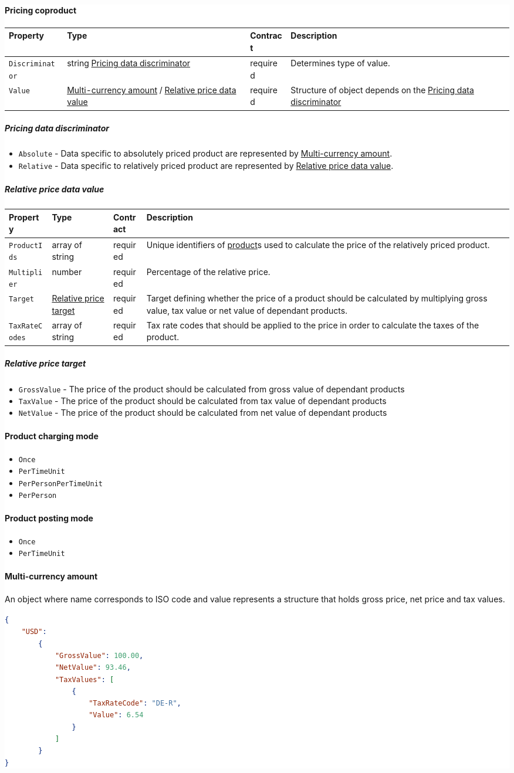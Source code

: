#### Pricing coproduct

| Property | Type | Contract | Description |
| :--- | :--- | :--- | :--- |
| `Discriminator` | string [Pricing data discriminator](./operations.md#pricing-discriminator) | required | Determines type of value. |
| `Value` | [Multi-currency amount](./operations.md#multi-currency-amount) / [Relative price data value](./operations.md#relative-price-data-value) | required | Structure of object depends on the [Pricing data discriminator](./operations.md#pricing-discriminator) |

##### Pricing data discriminator

* `Absolute` - Data specific to absolutely priced product are represented by [Multi-currency amount](./operations.md#multi-currency-amount).
* `Relative` - Data specific to relatively priced product are represented by [Relative price data value](./operations.md#relative-price-data-value).

##### Relative price data value

| Property | Type | Contract | Description |
| :--- | :--- | :--- | :--- |
| `ProductIds` | array of string | required | Unique identifiers of [product](./operations.md#product)s used to calculate the price of the relatively priced product. |
| `Multiplier` | number | required | Percentage of the relative price. |
| `Target` | [Relative price target](./operations.md#relative-price-target) | required | Target defining whether the price of a product should be calculated by multiplying gross value, tax value or net value of dependant products. |
| `TaxRateCodes` | array of string | required | Tax rate codes that should be applied to the price in order to calculate the taxes of the product. |

##### Relative price target

* `GrossValue` - The price of the product should be calculated from gross value of dependant products
* `TaxValue` - The price of the product should be calculated from tax value of dependant products
* `NetValue` - The price of the product should be calculated from net value of dependant products

#### Product charging mode

* `Once`
* `PerTimeUnit`
* `PerPersonPerTimeUnit`
* `PerPerson`

#### Product posting mode

* `Once`
* `PerTimeUnit`

#### Multi-currency amount

An object where name corresponds to ISO code and value represents a structure that holds gross price, net price and tax values.

```json
{
    "USD":
        {
            "GrossValue": 100.00,
            "NetValue": 93.46,
            "TaxValues": [
                {
                    "TaxRateCode": "DE-R",
                    "Value": 6.54
                }
            ]
        }
}
```
